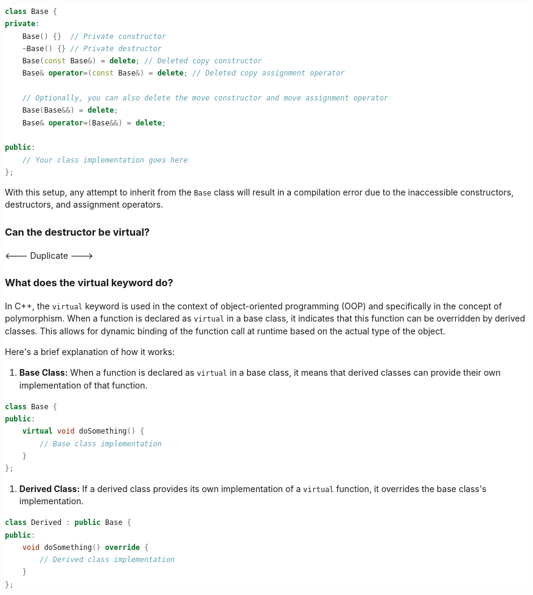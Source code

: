 ```cpp
class Base {
private:
    Base() {}  // Private constructor
    ~Base() {} // Private destructor
    Base(const Base&) = delete; // Deleted copy constructor
    Base& operator=(const Base&) = delete; // Deleted copy assignment operator

    // Optionally, you can also delete the move constructor and move assignment operator
    Base(Base&&) = delete;
    Base& operator=(Base&&) = delete;

public:
    // Your class implementation goes here
};
```

With this setup, any attempt to inherit from the `Base` class will result in a compilation error due to the inaccessible constructors, destructors, and assignment operators.

### Can the destructor be virtual?

<--- Duplicate --->

### What does the virtual keyword do?

In C++, the `virtual` keyword is used in the context of object-oriented programming (OOP) and specifically in the concept of polymorphism. When a function is declared as `virtual` in a base class, it indicates that this function can be overridden by derived classes. This allows for dynamic binding of the function call at runtime based on the actual type of the object.

Here's a brief explanation of how it works:

1. **Base Class:** When a function is declared as `virtual` in a base class, it means that derived classes can provide their own implementation of that function.

```cpp
class Base {
public:
    virtual void doSomething() {
        // Base class implementation
    }
};
```

1. **Derived Class:** If a derived class provides its own implementation of a `virtual` function, it overrides the base class's implementation.

```cpp
class Derived : public Base {
public:
    void doSomething() override {
        // Derived class implementation
    }
};
```

